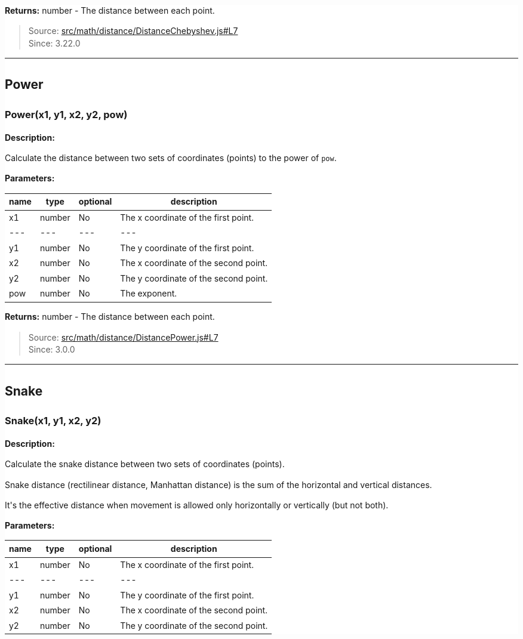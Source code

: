 **Returns:** number - The distance between each point.

> Source: [src/math/distance/DistanceChebyshev.js#L7](https://github.com/phaserjs/phaser/blob/v3.87.0/src/math/distance/DistanceChebyshev.js#L7)  
> Since: 3.22.0

---

## Power

### <static> Power(x1, y1, x2, y2, pow)

**Description:**

Calculate the distance between two sets of coordinates (points) to the power of `pow`.

**Parameters:**

| name | type | optional | description |
| --- | --- | --- | --- |
| x1 | number | No | The x coordinate of the first point. |
| --- | --- | --- | --- |
| y1 | number | No | The y coordinate of the first point. |
| x2 | number | No | The x coordinate of the second point. |
| y2 | number | No | The y coordinate of the second point. |
| pow | number | No | The exponent. |

**Returns:** number - The distance between each point.

> Source: [src/math/distance/DistancePower.js#L7](https://github.com/phaserjs/phaser/blob/v3.87.0/src/math/distance/DistancePower.js#L7)  
> Since: 3.0.0

---

## Snake

### <static> Snake(x1, y1, x2, y2)

**Description:**

Calculate the snake distance between two sets of coordinates (points).

Snake distance (rectilinear distance, Manhattan distance) is the sum of the horizontal and vertical distances.

It's the effective distance when movement is allowed only horizontally or vertically (but not both).

**Parameters:**

| name | type | optional | description |
| --- | --- | --- | --- |
| x1 | number | No | The x coordinate of the first point. |
| --- | --- | --- | --- |
| y1 | number | No | The y coordinate of the first point. |
| x2 | number | No | The x coordinate of the second point. |
| y2 | number | No | The y coordinate of the second point. |
